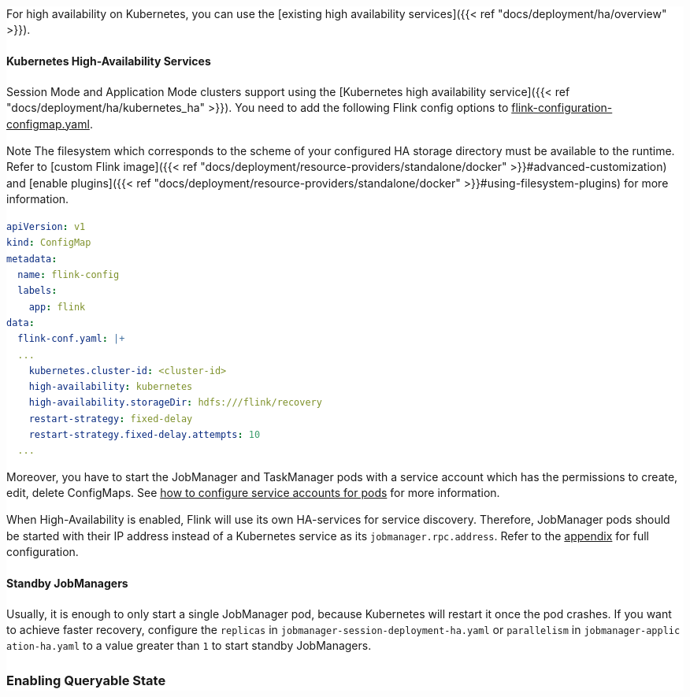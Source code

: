 For high availability on Kubernetes, you can use the [existing high availability services]({{< ref "docs/deployment/ha/overview" >}}).

#### Kubernetes High-Availability Services

Session Mode and Application Mode clusters support using the [Kubernetes high availability service]({{< ref "docs/deployment/ha/kubernetes_ha" >}}).
You need to add the following Flink config options to [flink-configuration-configmap.yaml](#common-cluster-resource-definitions).

<span class="label label-info">Note</span> The filesystem which corresponds to the scheme of your configured HA storage directory must be available to the runtime. Refer to [custom Flink image]({{< ref "docs/deployment/resource-providers/standalone/docker" >}}#advanced-customization) and [enable plugins]({{< ref "docs/deployment/resource-providers/standalone/docker" >}}#using-filesystem-plugins) for more information.

```yaml
apiVersion: v1
kind: ConfigMap
metadata:
  name: flink-config
  labels:
    app: flink
data:
  flink-conf.yaml: |+
  ...
    kubernetes.cluster-id: <cluster-id>
    high-availability: kubernetes
    high-availability.storageDir: hdfs:///flink/recovery
    restart-strategy: fixed-delay
    restart-strategy.fixed-delay.attempts: 10
  ...
```

Moreover, you have to start the JobManager and TaskManager pods with a service account which has the permissions to create, edit, delete ConfigMaps.
See [how to configure service accounts for pods](https://kubernetes.io/docs/tasks/configure-pod-container/configure-service-account/) for more information.

When High-Availability is enabled, Flink will use its own HA-services for service discovery.
Therefore, JobManager pods should be started with their IP address instead of a Kubernetes service as its `jobmanager.rpc.address`.
Refer to the [appendix](#appendix) for full configuration.

#### Standby JobManagers

Usually, it is enough to only start a single JobManager pod, because Kubernetes will restart it once the pod crashes.
If you want to achieve faster recovery, configure the `replicas` in `jobmanager-session-deployment-ha.yaml` or `parallelism` in `jobmanager-application-ha.yaml` to a value greater than `1` to start standby JobManagers.

### Enabling Queryable State
